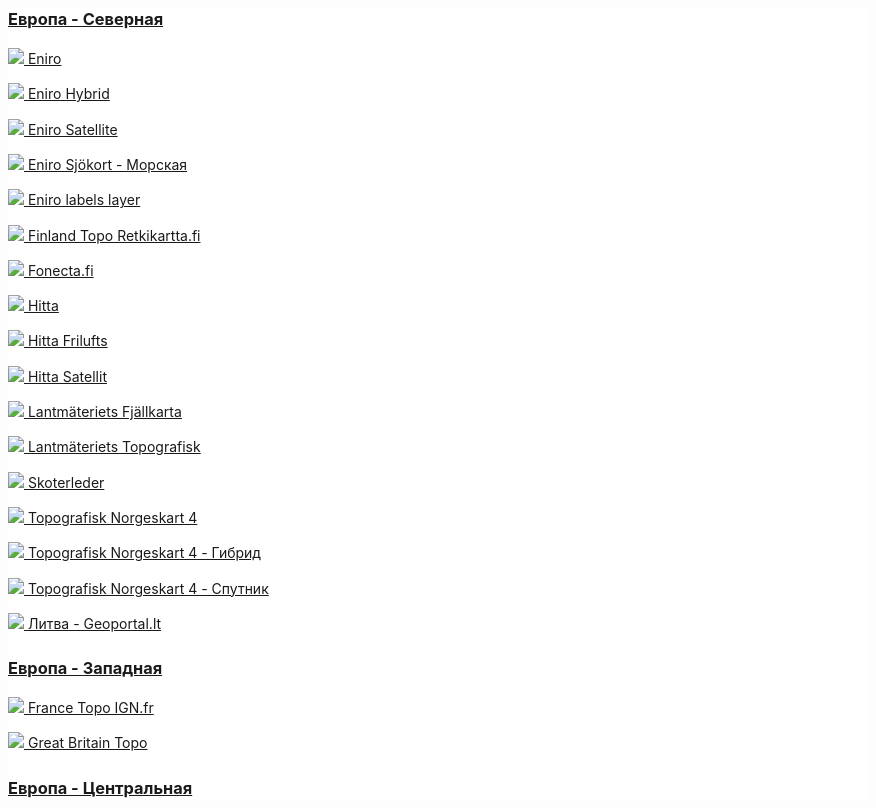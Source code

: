

### [Европа - Северная](https://anygis.ru/api/v1/download/alpine_ru/_Europe-Northern.AQX "Скачать всю группу")
<a href="https://anygis.ru/api/v1/preview/Other_Eu_Eniro" target="_blank" title="Предпросмотр карты" > <img src="https://anygis.ru/Web/Img/eye.png" /> </a>  [Eniro](https://anygis.ru/api/v1/download/alpine_ru/Europe-Northern-Eniro.AQX "Скачать эту карту")

<a href="https://anygis.ru/api/v1/preview/Other_Eu_Eniro_Sat_labels" target="_blank" title="Предпросмотр карты" > <img src="https://anygis.ru/Web/Img/eye.png" /> </a>  [Eniro Hybrid](https://anygis.ru/api/v1/download/alpine_ru/Europe-Northern-Eniro_hybrid.AQX "Скачать эту карту")

<a href="https://anygis.ru/api/v1/preview/Other_Eu_Eniro_Sat_clean" target="_blank" title="Предпросмотр карты" > <img src="https://anygis.ru/Web/Img/eye.png" /> </a>  [Eniro Satellite](https://anygis.ru/api/v1/download/alpine_ru/Europe-Northern-Eniro_satellite.AQX "Скачать эту карту")

<a href="https://anygis.ru/api/v1/preview/Other_Eu_Eniro_Nautical" target="_blank" title="Предпросмотр карты" > <img src="https://anygis.ru/Web/Img/eye.png" /> </a>  [Eniro Sjökort - Морская](https://anygis.ru/api/v1/download/alpine_ru/Europe-Northern-Eniro_Nautical.AQX "Скачать эту карту")

<a href="https://anygis.ru/api/v1/preview/Other_Eu_Eniro_Sat_labels" target="_blank" title="Предпросмотр карты" > <img src="https://anygis.ru/Web/Img/eye.png" /> </a>  [Eniro labels layer](https://anygis.ru/api/v1/download/alpine_ru/Europe-Northern-Eniro_labels.AQX "Скачать эту карту")

<a href="https://anygis.ru/api/v1/preview/Other_Eu_FinnTopo" target="_blank" title="Предпросмотр карты" > <img src="https://anygis.ru/Web/Img/eye.png" /> </a>  [Finland Topo Retkikartta.fi](https://anygis.ru/api/v1/download/alpine_ru/Europe-Northern-Finland_topo.AQX "Скачать эту карту")

<a href="https://anygis.ru/api/v1/preview/Other_Eu_Fonecta_map" target="_blank" title="Предпросмотр карты" > <img src="https://anygis.ru/Web/Img/eye.png" /> </a>  [Fonecta.fi](https://anygis.ru/api/v1/download/alpine_ru/Europe-Northern-Fonecta.AQX "Скачать эту карту")

<a href="https://anygis.ru/api/v1/preview/Other_Eu_Hitta" target="_blank" title="Предпросмотр карты" > <img src="https://anygis.ru/Web/Img/eye.png" /> </a>  [Hitta](https://anygis.ru/api/v1/download/alpine_ru/Europe-Northern-Hitta.AQX "Скачать эту карту")

<a href="https://anygis.ru/api/v1/preview/Other_Eu_Hitta_Frilufts" target="_blank" title="Предпросмотр карты" > <img src="https://anygis.ru/Web/Img/eye.png" /> </a>  [Hitta Frilufts](https://anygis.ru/api/v1/download/alpine_ru/Europe-Northern-Hitta_Frilufts.AQX "Скачать эту карту")

<a href="https://anygis.ru/api/v1/preview/Other_Eu_Hitta_sat" target="_blank" title="Предпросмотр карты" > <img src="https://anygis.ru/Web/Img/eye.png" /> </a>  [Hitta Satellit](https://anygis.ru/api/v1/download/alpine_ru/Europe-Northern-Hitta_Satellit.AQX "Скачать эту карту")

<a href="https://anygis.ru/api/v1/preview/Other_Eu_Lantmateriet_Fjallkarta" target="_blank" title="Предпросмотр карты" > <img src="https://anygis.ru/Web/Img/eye.png" /> </a>  [Lantmäteriets Fjällkarta](https://anygis.ru/api/v1/download/alpine_ru/Europe-Northern-Lantmateriet_Fjallkarta.AQX "Скачать эту карту")

<a href="https://anygis.ru/api/v1/preview/Other_Eu_Lantmateriet_topowebb" target="_blank" title="Предпросмотр карты" > <img src="https://anygis.ru/Web/Img/eye.png" /> </a>  [Lantmäteriets Topografisk](https://anygis.ru/api/v1/download/alpine_ru/Europe-Northern-Lantmateriet_Topowebb.AQX "Скачать эту карту")

<a href="https://anygis.ru/api/v1/preview/Other_Eu_Skoterleder" target="_blank" title="Предпросмотр карты" > <img src="https://anygis.ru/Web/Img/eye.png" /> </a>  [Skoterleder](https://anygis.ru/api/v1/download/alpine_ru/Europe-Northern-Skoterleder.AQX "Скачать эту карту")

<a href="https://anygis.ru/api/v1/preview/Other_Eu_Norgeskart" target="_blank" title="Предпросмотр карты" > <img src="https://anygis.ru/Web/Img/eye.png" /> </a>  [Topografisk Norgeskart 4](https://anygis.ru/api/v1/download/alpine_ru/Europe-Northern-Norgeskart.AQX "Скачать эту карту")

<a href="https://anygis.ru/api/v1/preview/Other_Eu_Norge_Hybrid" target="_blank" title="Предпросмотр карты" > <img src="https://anygis.ru/Web/Img/eye.png" /> </a>  [Topografisk Norgeskart 4 - Гибрид](https://anygis.ru/api/v1/download/alpine_ru/Europe-Northern-Norgeskart_Hybrid.AQX "Скачать эту карту")

<a href="https://anygis.ru/api/v1/preview/Other_Eu_Norge_Satellite" target="_blank" title="Предпросмотр карты" > <img src="https://anygis.ru/Web/Img/eye.png" /> </a>  [Topografisk Norgeskart 4 - Спутник](https://anygis.ru/api/v1/download/alpine_ru/Europe-Northern-Norgeskart_Satellite.AQX "Скачать эту карту")

<a href="https://anygis.ru/api/v1/preview/Other_Eu_GeoportalLt" target="_blank" title="Предпросмотр карты" > <img src="https://anygis.ru/Web/Img/eye.png" /> </a>  [Литва - Geoportal.lt](https://anygis.ru/api/v1/download/alpine_ru/Europe-Northern-Geoportal_Lt.AQX "Скачать эту карту")



### [Европа - Западная](https://anygis.ru/api/v1/download/alpine_ru/_Europe-Western.AQX "Скачать всю группу")
<a href="https://anygis.ru/api/v1/preview/Other_Eu_FranceTopo" target="_blank" title="Предпросмотр карты" > <img src="https://anygis.ru/Web/Img/eye.png" /> </a>  [France Topo IGN.fr](https://anygis.ru/api/v1/download/alpine_ru/Europe-Western-France_topo.AQX "Скачать эту карту")

<a href="https://anygis.ru/api/v1/preview/Other_Eu_GB_Topo_locus" target="_blank" title="Предпросмотр карты" > <img src="https://anygis.ru/Web/Img/eye.png" /> </a>  [Great Britain Topo](https://anygis.ru/api/v1/download/alpine_ru/Europe-Western-GB_topo.AQX "Скачать эту карту")



### [Европа - Центральная](https://anygis.ru/api/v1/download/alpine_ru/_Europe-Central.AQX "Скачать всю группу")